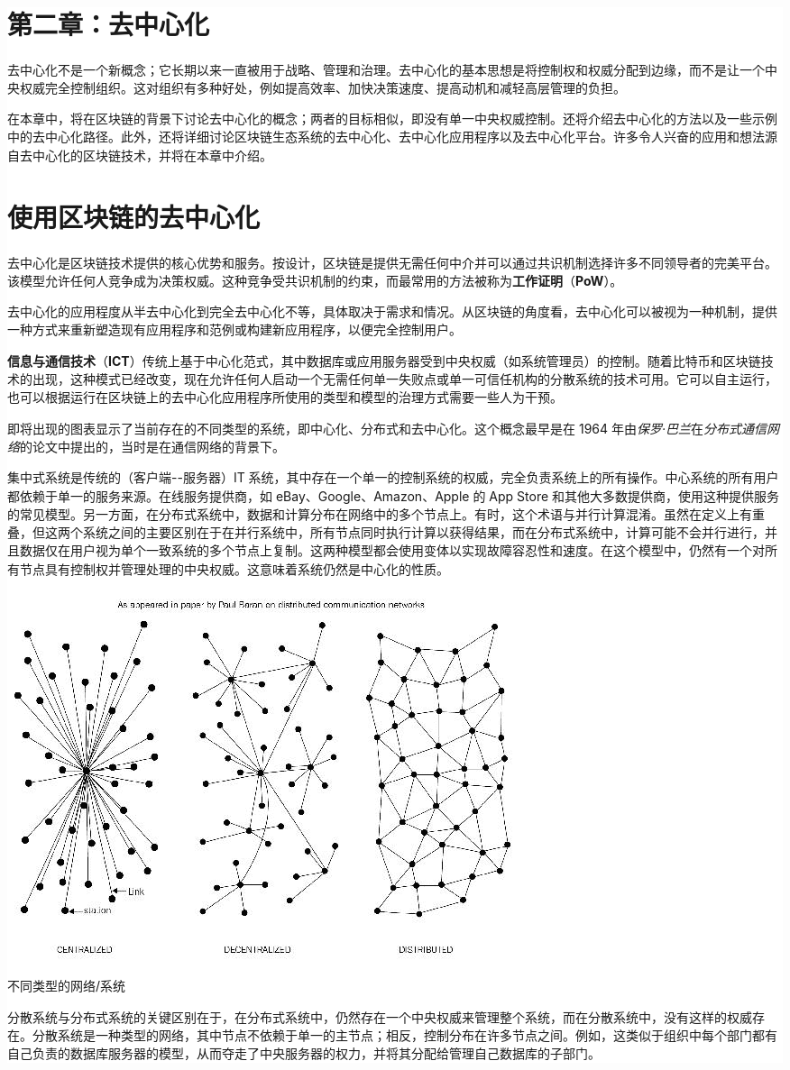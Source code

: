 # 第二章：去中心化

去中心化不是一个新概念；它长期以来一直被用于战略、管理和治理。去中心化的基本思想是将控制权和权威分配到边缘，而不是让一个中央权威完全控制组织。这对组织有多种好处，例如提高效率、加快决策速度、提高动机和减轻高层管理的负担。

在本章中，将在区块链的背景下讨论去中心化的概念；两者的目标相似，即没有单一中央权威控制。还将介绍去中心化的方法以及一些示例中的去中心化路径。此外，还将详细讨论区块链生态系统的去中心化、去中心化应用程序以及去中心化平台。许多令人兴奋的应用和想法源自去中心化的区块链技术，并将在本章中介绍。

# 使用区块链的去中心化

去中心化是区块链技术提供的核心优势和服务。按设计，区块链是提供无需任何中介并可以通过共识机制选择许多不同领导者的完美平台。该模型允许任何人竞争成为决策权威。这种竞争受共识机制的约束，而最常用的方法被称为**工作证明**（**PoW**）。

去中心化的应用程度从半去中心化到完全去中心化不等，具体取决于需求和情况。从区块链的角度看，去中心化可以被视为一种机制，提供一种方式来重新塑造现有应用程序和范例或构建新应用程序，以便完全控制用户。

**信息与通信技术**（**ICT**）传统上基于中心化范式，其中数据库或应用服务器受到中央权威（如系统管理员）的控制。随着比特币和区块链技术的出现，这种模式已经改变，现在允许任何人启动一个无需任何单一失败点或单一可信任机构的分散系统的技术可用。它可以自主运行，也可以根据运行在区块链上的去中心化应用程序所使用的类型和模型的治理方式需要一些人为干预。

即将出现的图表显示了当前存在的不同类型的系统，即中心化、分布式和去中心化。这个概念最早是在 1964 年由*保罗·巴兰*在*分布式通信网络*的论文中提出的，当时是在通信网络的背景下。

集中式系统是传统的（客户端--服务器）IT 系统，其中存在一个单一的控制系统的权威，完全负责系统上的所有操作。中心系统的所有用户都依赖于单一的服务来源。在线服务提供商，如 eBay、Google、Amazon、Apple 的 App Store 和其他大多数提供商，使用这种提供服务的常见模型。另一方面，在分布式系统中，数据和计算分布在网络中的多个节点上。有时，这个术语与并行计算混淆。虽然在定义上有重叠，但这两个系统之间的主要区别在于在并行系统中，所有节点同时执行计算以获得结果，而在分布式系统中，计算可能不会并行进行，并且数据仅在用户视为单个一致系统的多个节点上复制。这两种模型都会使用变体以实现故障容忍性和速度。在这个模型中，仍然有一个对所有节点具有控制权并管理处理的中央权威。这意味着系统仍然是中心化的性质。

![使用区块链进行分散化](img/B05975_02_01.jpg)

不同类型的网络/系统

分散系统与分布式系统的关键区别在于，在分布式系统中，仍然存在一个中央权威来管理整个系统，而在分散系统中，没有这样的权威存在。分散系统是一种类型的网络，其中节点不依赖于单一的主节点；相反，控制分布在许多节点之间。例如，这类似于组织中每个部门都有自己负责的数据库服务器的模型，从而夺走了中央服务器的权力，并将其分配给管理自己数据库的子部门。
